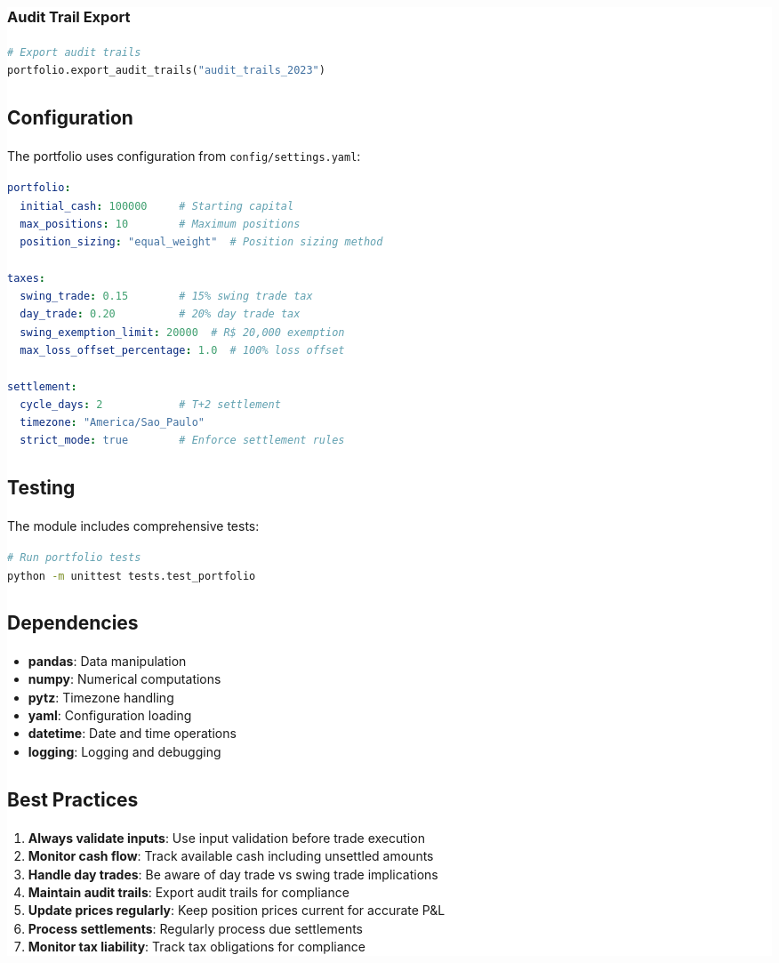 ### Audit Trail Export
```python
# Export audit trails
portfolio.export_audit_trails("audit_trails_2023")
```

## Configuration

The portfolio uses configuration from `config/settings.yaml`:

```yaml
portfolio:
  initial_cash: 100000     # Starting capital
  max_positions: 10        # Maximum positions
  position_sizing: "equal_weight"  # Position sizing method

taxes:
  swing_trade: 0.15        # 15% swing trade tax
  day_trade: 0.20          # 20% day trade tax
  swing_exemption_limit: 20000  # R$ 20,000 exemption
  max_loss_offset_percentage: 1.0  # 100% loss offset

settlement:
  cycle_days: 2            # T+2 settlement
  timezone: "America/Sao_Paulo"
  strict_mode: true        # Enforce settlement rules
```

## Testing

The module includes comprehensive tests:

```bash
# Run portfolio tests
python -m unittest tests.test_portfolio
```

## Dependencies

- **pandas**: Data manipulation
- **numpy**: Numerical computations
- **pytz**: Timezone handling
- **yaml**: Configuration loading
- **datetime**: Date and time operations
- **logging**: Logging and debugging

## Best Practices

1. **Always validate inputs**: Use input validation before trade execution
2. **Monitor cash flow**: Track available cash including unsettled amounts
3. **Handle day trades**: Be aware of day trade vs swing trade implications
4. **Maintain audit trails**: Export audit trails for compliance
5. **Update prices regularly**: Keep position prices current for accurate P&L
6. **Process settlements**: Regularly process due settlements
7. **Monitor tax liability**: Track tax obligations for compliance 